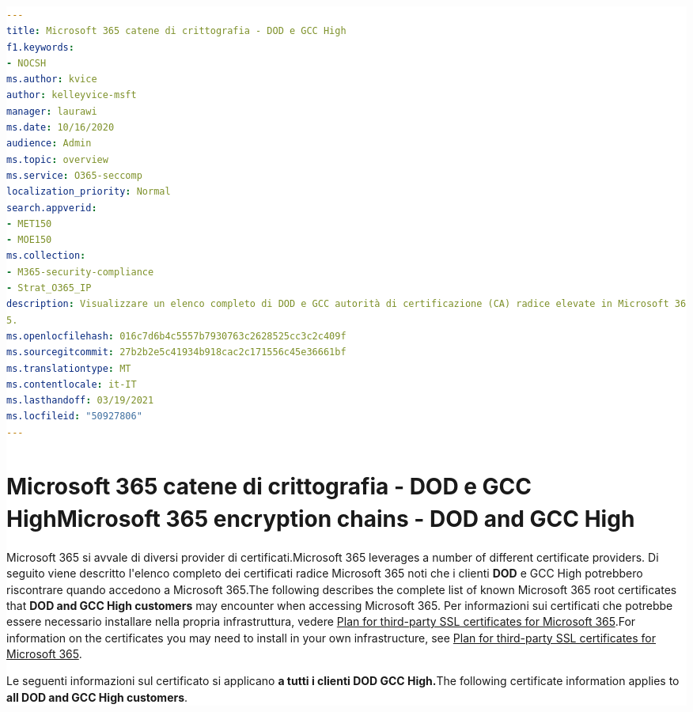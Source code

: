 ```yaml
---
title: Microsoft 365 catene di crittografia - DOD e GCC High
f1.keywords:
- NOCSH
ms.author: kvice
author: kelleyvice-msft
manager: laurawi
ms.date: 10/16/2020
audience: Admin
ms.topic: overview
ms.service: O365-seccomp
localization_priority: Normal
search.appverid:
- MET150
- MOE150
ms.collection:
- M365-security-compliance
- Strat_O365_IP
description: Visualizzare un elenco completo di DOD e GCC autorità di certificazione (CA) radice elevate in Microsoft 365.
ms.openlocfilehash: 016c7d6b4c5557b7930763c2628525cc3c2c409f
ms.sourcegitcommit: 27b2b2e5c41934b918cac2c171556c45e36661bf
ms.translationtype: MT
ms.contentlocale: it-IT
ms.lasthandoff: 03/19/2021
ms.locfileid: "50927806"
---
```

# <a name="microsoft-365-encryption-chains---dod-and-gcc-high"></a><span data-ttu-id="17129-103">Microsoft 365 catene di crittografia - DOD e GCC High</span><span class="sxs-lookup"><span data-stu-id="17129-103">Microsoft 365 encryption chains - DOD and GCC High</span></span>

<span data-ttu-id="17129-104">Microsoft 365 si avvale di diversi provider di certificati.</span><span class="sxs-lookup"><span data-stu-id="17129-104">Microsoft 365 leverages a number of different certificate providers.</span></span> <span data-ttu-id="17129-105">Di seguito viene descritto l'elenco completo dei certificati radice Microsoft 365 noti che i clienti **DOD** e GCC High potrebbero riscontrare quando accedono a Microsoft 365.</span><span class="sxs-lookup"><span data-stu-id="17129-105">The following describes the complete list of known Microsoft 365 root certificates that **DOD and GCC High customers** may encounter when accessing Microsoft 365.</span></span> <span data-ttu-id="17129-106">Per informazioni sui certificati che potrebbe essere necessario installare nella propria infrastruttura, vedere [Plan for third-party SSL certificates for Microsoft 365](../enterprise/plan-for-third-party-ssl-certificates.md).</span><span class="sxs-lookup"><span data-stu-id="17129-106">For information on the certificates you may need to install in your own infrastructure, see [Plan for third-party SSL certificates for Microsoft 365](../enterprise/plan-for-third-party-ssl-certificates.md).</span></span>

<span data-ttu-id="17129-107">Le seguenti informazioni sul certificato si applicano **a tutti i clienti DOD GCC High.**</span><span class="sxs-lookup"><span data-stu-id="17129-107">The following certificate information applies to **all DOD and GCC High customers**.</span></span>
